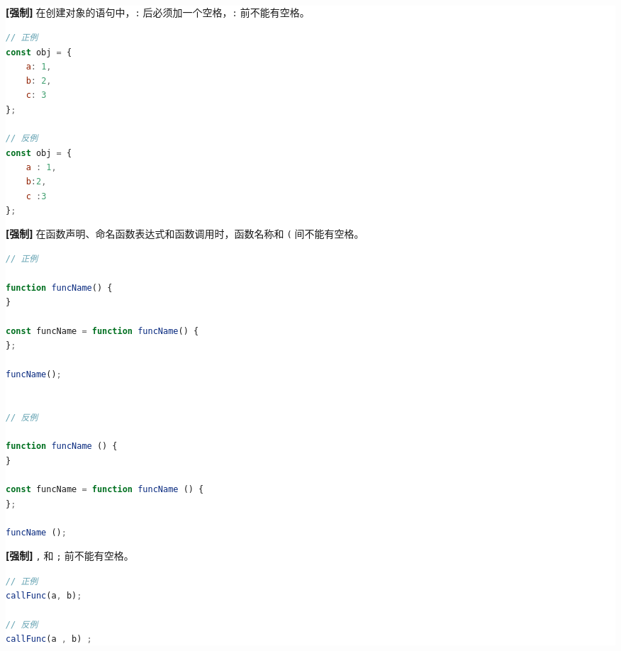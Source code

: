
**[强制]** 在创建对象的语句中，`:` 后必须加一个空格，`:` 前不能有空格。

```js
// 正例
const obj = {
    a: 1,
    b: 2,
    c: 3
};

// 反例
const obj = {
    a : 1,
    b:2,
    c :3
};
```


**[强制]** 在函数声明、命名函数表达式和函数调用时，函数名称和 `(` 间不能有空格。

```js
// 正例

function funcName() {
}

const funcName = function funcName() {
};

funcName();


// 反例

function funcName () {
}

const funcName = function funcName () {
};

funcName ();
```


**[强制]** `,` 和 `;` 前不能有空格。

```js
// 正例
callFunc(a, b);

// 反例
callFunc(a , b) ;
```
